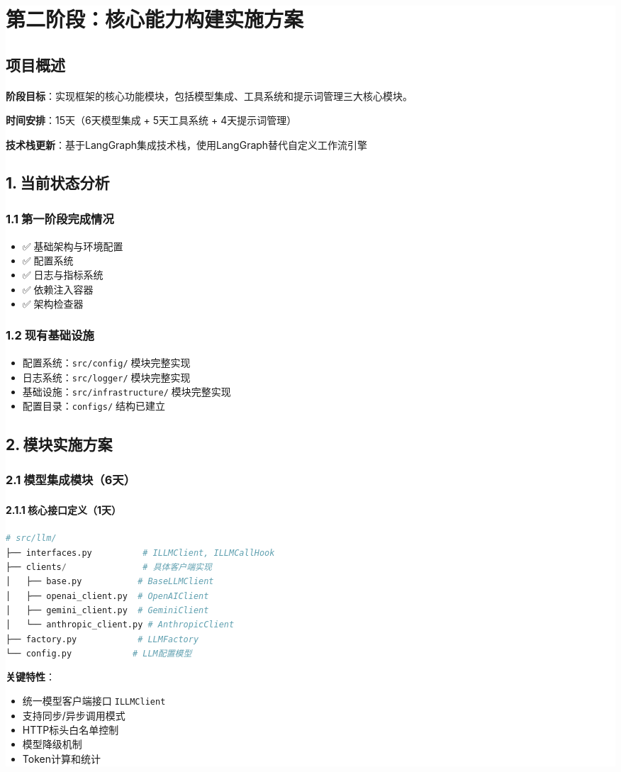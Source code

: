 # 第二阶段：核心能力构建实施方案

## 项目概述

**阶段目标**：实现框架的核心功能模块，包括模型集成、工具系统和提示词管理三大核心模块。

**时间安排**：15天（6天模型集成 + 5天工具系统 + 4天提示词管理）

**技术栈更新**：基于LangGraph集成技术栈，使用LangGraph替代自定义工作流引擎

## 1. 当前状态分析

### 1.1 第一阶段完成情况
- ✅ 基础架构与环境配置
- ✅ 配置系统
- ✅ 日志与指标系统
- ✅ 依赖注入容器
- ✅ 架构检查器

### 1.2 现有基础设施
- 配置系统：`src/config/` 模块完整实现
- 日志系统：`src/logger/` 模块完整实现  
- 基础设施：`src/infrastructure/` 模块完整实现
- 配置目录：`configs/` 结构已建立

## 2. 模块实施方案

### 2.1 模型集成模块（6天）

#### 2.1.1 核心接口定义（1天）
```python
# src/llm/
├── interfaces.py          # ILLMClient, ILLMCallHook
├── clients/               # 具体客户端实现
│   ├── base.py           # BaseLLMClient
│   ├── openai_client.py  # OpenAIClient
│   ├── gemini_client.py  # GeminiClient
│   └── anthropic_client.py # AnthropicClient
├── factory.py            # LLMFactory
└── config.py            # LLM配置模型
```

**关键特性**：
- 统一模型客户端接口 `ILLMClient`
- 支持同步/异步调用模式
- HTTP标头白名单控制
- 模型降级机制
- Token计算和统计
